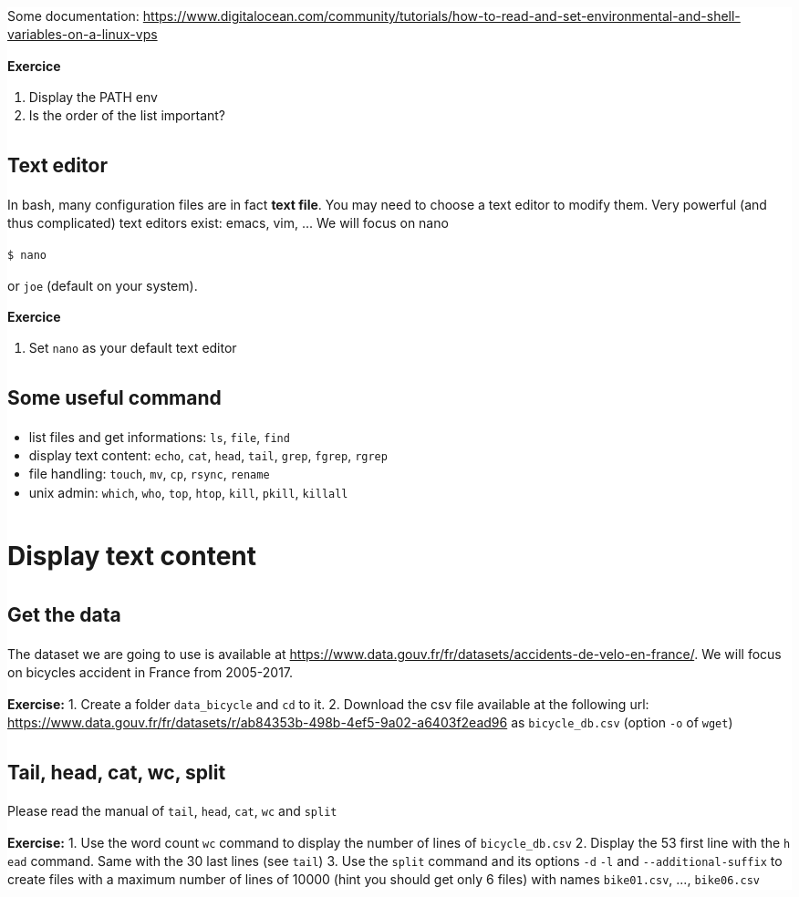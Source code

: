 Some documentation: https://www.digitalocean.com/community/tutorials/how-to-read-and-set-environmental-and-shell-variables-on-a-linux-vps

**Exercice**

 1. Display the PATH env
 2. Is the order of the list important?

## Text editor

In bash, many configuration files are in fact **text file**. You may need to choose a text editor to modify them. Very powerful (and thus complicated) text editors exist: emacs, vim, ... We will focus on nano
```
$ nano
```
or `joe` (default on your system).

**Exercice**
  
   1. Set `nano` as your default text editor 


## Some useful command

- list files and get informations: `ls`, `file`, `find` 
- display text content: `echo`, `cat`, `head`, `tail`, `grep`, `fgrep`, `rgrep`
- file handling: `touch`, `mv`, `cp`, `rsync`, `rename`
- unix admin: `which`, `who`, `top`, `htop`, `kill`, `pkill`, `killall`

# Display text content

## Get the data

The dataset we are going to use is available at https://www.data.gouv.fr/fr/datasets/accidents-de-velo-en-france/. We will focus on bicycles accident in France from 2005-2017.

**Exercise:**
    1. Create a folder `data_bicycle` and `cd` to it.
    2. Download the csv file available at the following url: https://www.data.gouv.fr/fr/datasets/r/ab84353b-498b-4ef5-9a02-a6403f2ead96 as `bicycle_db.csv` (option `-o` of  `wget`)

## Tail, head, cat, wc, split

Please read the manual of `tail`, `head`, `cat`, `wc` and `split`

**Exercise:**
    1. Use the word count `wc` command to display the number of lines of `bicycle_db.csv`
    2. Display the 53 first line with the `head` command. Same with the 30 last lines (see `tail`)
    3. Use the `split` command and its options `-d` `-l` and `--additional-suffix` to create files with a maximum number of lines of 10000 (hint you should get only 6 files) with names `bike01.csv`, ..., `bike06.csv`
  